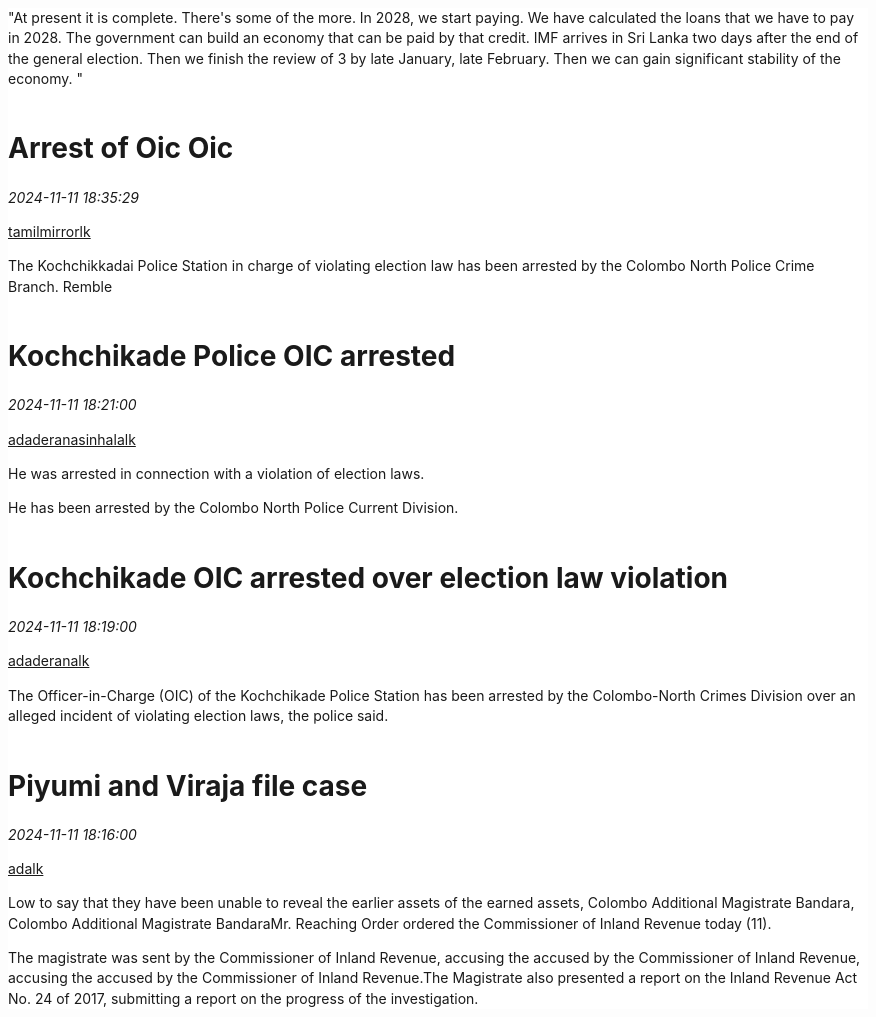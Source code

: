 "At present it is complete. There's some of the more. In 2028, we start paying. We have calculated the loans that we have to pay in 2028. The government can build an economy that can be paid by that credit. IMF arrives in Sri Lanka two days after the end of the general election. Then we finish the review of 3 by late January, late February. Then we can gain significant stability of the economy. "



# Arrest of Oic Oic

*2024-11-11 18:35:29*

[tamilmirrorlk](https://www.tamilmirror.lk/செய்திகள்/கொச்சிக்கடை-OIC-கைது/175-346950)

The Kochchikkadai Police Station in charge of violating election law has been arrested by the Colombo North Police Crime Branch. Remble



# Kochchikade Police OIC arrested

*2024-11-11 18:21:00*

[adaderanasinhalalk](http://sinhala.adaderana.lk/news/203143)

He was arrested in connection with a violation of election laws.

He has been arrested by the Colombo North Police Current Division.



# Kochchikade OIC arrested over election law violation

*2024-11-11 18:19:00*

[adaderanalk](https://www.adaderana.lk/news/103336/kochchikade-oic-arrested-over-election-law-violation-)

The Officer-in-Charge (OIC) of the Kochchikade Police Station has been arrested by the Colombo-North Crimes Division over an alleged incident of violating election laws, the police said.



# Piyumi and Viraja file case

*2024-11-11 18:16:00*

[adalk](https://www.ada.lk/breaking_news/පියුමි-හා-විරාජ්-ආදායම්-බදු-නෙගෙවීම-ගැන-නඩුවක්/11-412979)

Low to say that they have been unable to reveal the earlier assets of the earned assets, Colombo Additional Magistrate Bandara, Colombo Additional Magistrate BandaraMr. Reaching Order ordered the Commissioner of Inland Revenue today (11).

The magistrate was sent by the Commissioner of Inland Revenue, accusing the accused by the Commissioner of Inland Revenue, accusing the accused by the Commissioner of Inland Revenue.The Magistrate also presented a report on the Inland Revenue Act No. 24 of 2017, submitting a report on the progress of the investigation.
